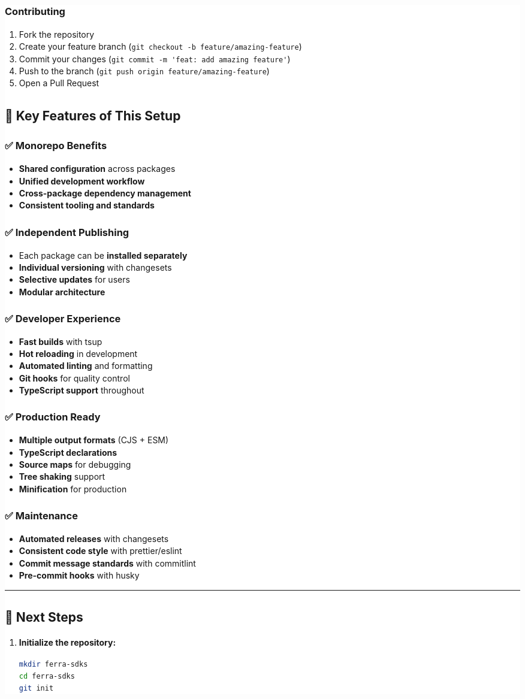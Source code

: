 ### Contributing

1. Fork the repository
2. Create your feature branch (`git checkout -b feature/amazing-feature`)
3. Commit your changes (`git commit -m 'feat: add amazing feature'`)
4. Push to the branch (`git push origin feature/amazing-feature`)
5. Open a Pull Request

## 🎯 Key Features of This Setup

### ✅ **Monorepo Benefits**
- **Shared configuration** across packages
- **Unified development workflow**
- **Cross-package dependency management**
- **Consistent tooling and standards**

### ✅ **Independent Publishing**
- Each package can be **installed separately**
- **Individual versioning** with changesets
- **Selective updates** for users
- **Modular architecture**

### ✅ **Developer Experience**
- **Fast builds** with tsup
- **Hot reloading** in development
- **Automated linting** and formatting
- **Git hooks** for quality control
- **TypeScript support** throughout

### ✅ **Production Ready**
- **Multiple output formats** (CJS + ESM)
- **TypeScript declarations**
- **Source maps** for debugging
- **Tree shaking** support
- **Minification** for production

### ✅ **Maintenance**
- **Automated releases** with changesets
- **Consistent code style** with prettier/eslint
- **Commit message standards** with commitlint
- **Pre-commit hooks** with husky

---

## 🔧 Next Steps

1. **Initialize the repository:**
   ```bash
   mkdir ferra-sdks
   cd ferra-sdks
   git init
   ```
